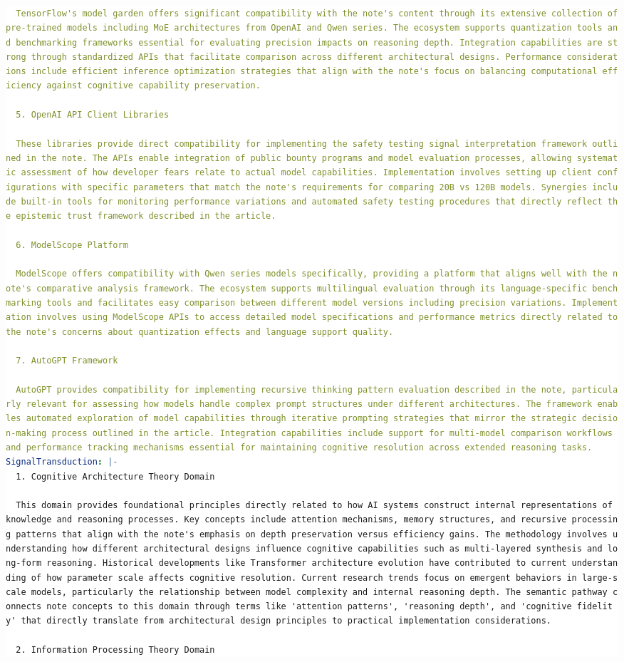 ```yaml
  TensorFlow's model garden offers significant compatibility with the note's content through its extensive collection of pre-trained models including MoE architectures from OpenAI and Qwen series. The ecosystem supports quantization tools and benchmarking frameworks essential for evaluating precision impacts on reasoning depth. Integration capabilities are strong through standardized APIs that facilitate comparison across different architectural designs. Performance considerations include efficient inference optimization strategies that align with the note's focus on balancing computational efficiency against cognitive capability preservation.

  5. OpenAI API Client Libraries

  These libraries provide direct compatibility for implementing the safety testing signal interpretation framework outlined in the note. The APIs enable integration of public bounty programs and model evaluation processes, allowing systematic assessment of how developer fears relate to actual model capabilities. Implementation involves setting up client configurations with specific parameters that match the note's requirements for comparing 20B vs 120B models. Synergies include built-in tools for monitoring performance variations and automated safety testing procedures that directly reflect the epistemic trust framework described in the article.

  6. ModelScope Platform

  ModelScope offers compatibility with Qwen series models specifically, providing a platform that aligns well with the note's comparative analysis framework. The ecosystem supports multilingual evaluation through its language-specific benchmarking tools and facilitates easy comparison between different model versions including precision variations. Implementation involves using ModelScope APIs to access detailed model specifications and performance metrics directly related to the note's concerns about quantization effects and language support quality.

  7. AutoGPT Framework

  AutoGPT provides compatibility for implementing recursive thinking pattern evaluation described in the note, particularly relevant for assessing how models handle complex prompt structures under different architectures. The framework enables automated exploration of model capabilities through iterative prompting strategies that mirror the strategic decision-making process outlined in the article. Integration capabilities include support for multi-model comparison workflows and performance tracking mechanisms essential for maintaining cognitive resolution across extended reasoning tasks.
SignalTransduction: |-
  1. Cognitive Architecture Theory Domain

  This domain provides foundational principles directly related to how AI systems construct internal representations of knowledge and reasoning processes. Key concepts include attention mechanisms, memory structures, and recursive processing patterns that align with the note's emphasis on depth preservation versus efficiency gains. The methodology involves understanding how different architectural designs influence cognitive capabilities such as multi-layered synthesis and long-form reasoning. Historical developments like Transformer architecture evolution have contributed to current understanding of how parameter scale affects cognitive resolution. Current research trends focus on emergent behaviors in large-scale models, particularly the relationship between model complexity and internal reasoning depth. The semantic pathway connects note concepts to this domain through terms like 'attention patterns', 'reasoning depth', and 'cognitive fidelity' that directly translate from architectural design principles to practical implementation considerations.

  2. Information Processing Theory Domain

```